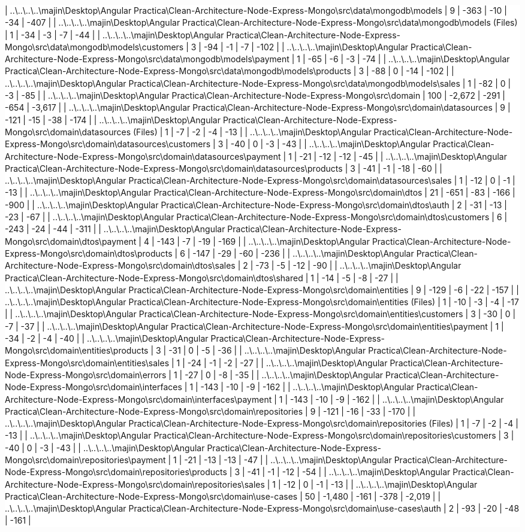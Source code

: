 | ..\\..\\..\\..\\majin\\Desktop\\Angular Practica\\Clean-Architecture-Node-Express-Mongo\\src\\data\\mongodb\\models | 9 | -363 | -10 | -34 | -407 |
| ..\\..\\..\\..\\majin\\Desktop\\Angular Practica\\Clean-Architecture-Node-Express-Mongo\\src\\data\\mongodb\\models (Files) | 1 | -34 | -3 | -7 | -44 |
| ..\\..\\..\\..\\majin\\Desktop\\Angular Practica\\Clean-Architecture-Node-Express-Mongo\\src\\data\\mongodb\\models\\customers | 3 | -94 | -1 | -7 | -102 |
| ..\\..\\..\\..\\majin\\Desktop\\Angular Practica\\Clean-Architecture-Node-Express-Mongo\\src\\data\\mongodb\\models\\payment | 1 | -65 | -6 | -3 | -74 |
| ..\\..\\..\\..\\majin\\Desktop\\Angular Practica\\Clean-Architecture-Node-Express-Mongo\\src\\data\\mongodb\\models\\products | 3 | -88 | 0 | -14 | -102 |
| ..\\..\\..\\..\\majin\\Desktop\\Angular Practica\\Clean-Architecture-Node-Express-Mongo\\src\\data\\mongodb\\models\\sales | 1 | -82 | 0 | -3 | -85 |
| ..\\..\\..\\..\\majin\\Desktop\\Angular Practica\\Clean-Architecture-Node-Express-Mongo\\src\\domain | 100 | -2,672 | -291 | -654 | -3,617 |
| ..\\..\\..\\..\\majin\\Desktop\\Angular Practica\\Clean-Architecture-Node-Express-Mongo\\src\\domain\\datasources | 9 | -121 | -15 | -38 | -174 |
| ..\\..\\..\\..\\majin\\Desktop\\Angular Practica\\Clean-Architecture-Node-Express-Mongo\\src\\domain\\datasources (Files) | 1 | -7 | -2 | -4 | -13 |
| ..\\..\\..\\..\\majin\\Desktop\\Angular Practica\\Clean-Architecture-Node-Express-Mongo\\src\\domain\\datasources\\customers | 3 | -40 | 0 | -3 | -43 |
| ..\\..\\..\\..\\majin\\Desktop\\Angular Practica\\Clean-Architecture-Node-Express-Mongo\\src\\domain\\datasources\\payment | 1 | -21 | -12 | -12 | -45 |
| ..\\..\\..\\..\\majin\\Desktop\\Angular Practica\\Clean-Architecture-Node-Express-Mongo\\src\\domain\\datasources\\products | 3 | -41 | -1 | -18 | -60 |
| ..\\..\\..\\..\\majin\\Desktop\\Angular Practica\\Clean-Architecture-Node-Express-Mongo\\src\\domain\\datasources\\sales | 1 | -12 | 0 | -1 | -13 |
| ..\\..\\..\\..\\majin\\Desktop\\Angular Practica\\Clean-Architecture-Node-Express-Mongo\\src\\domain\\dtos | 21 | -651 | -83 | -166 | -900 |
| ..\\..\\..\\..\\majin\\Desktop\\Angular Practica\\Clean-Architecture-Node-Express-Mongo\\src\\domain\\dtos\\auth | 2 | -31 | -13 | -23 | -67 |
| ..\\..\\..\\..\\majin\\Desktop\\Angular Practica\\Clean-Architecture-Node-Express-Mongo\\src\\domain\\dtos\\customers | 6 | -243 | -24 | -44 | -311 |
| ..\\..\\..\\..\\majin\\Desktop\\Angular Practica\\Clean-Architecture-Node-Express-Mongo\\src\\domain\\dtos\\payment | 4 | -143 | -7 | -19 | -169 |
| ..\\..\\..\\..\\majin\\Desktop\\Angular Practica\\Clean-Architecture-Node-Express-Mongo\\src\\domain\\dtos\\products | 6 | -147 | -29 | -60 | -236 |
| ..\\..\\..\\..\\majin\\Desktop\\Angular Practica\\Clean-Architecture-Node-Express-Mongo\\src\\domain\\dtos\\sales | 2 | -73 | -5 | -12 | -90 |
| ..\\..\\..\\..\\majin\\Desktop\\Angular Practica\\Clean-Architecture-Node-Express-Mongo\\src\\domain\\dtos\\shared | 1 | -14 | -5 | -8 | -27 |
| ..\\..\\..\\..\\majin\\Desktop\\Angular Practica\\Clean-Architecture-Node-Express-Mongo\\src\\domain\\entities | 9 | -129 | -6 | -22 | -157 |
| ..\\..\\..\\..\\majin\\Desktop\\Angular Practica\\Clean-Architecture-Node-Express-Mongo\\src\\domain\\entities (Files) | 1 | -10 | -3 | -4 | -17 |
| ..\\..\\..\\..\\majin\\Desktop\\Angular Practica\\Clean-Architecture-Node-Express-Mongo\\src\\domain\\entities\\customers | 3 | -30 | 0 | -7 | -37 |
| ..\\..\\..\\..\\majin\\Desktop\\Angular Practica\\Clean-Architecture-Node-Express-Mongo\\src\\domain\\entities\\payment | 1 | -34 | -2 | -4 | -40 |
| ..\\..\\..\\..\\majin\\Desktop\\Angular Practica\\Clean-Architecture-Node-Express-Mongo\\src\\domain\\entities\\products | 3 | -31 | 0 | -5 | -36 |
| ..\\..\\..\\..\\majin\\Desktop\\Angular Practica\\Clean-Architecture-Node-Express-Mongo\\src\\domain\\entities\\sales | 1 | -24 | -1 | -2 | -27 |
| ..\\..\\..\\..\\majin\\Desktop\\Angular Practica\\Clean-Architecture-Node-Express-Mongo\\src\\domain\\errors | 1 | -27 | 0 | -8 | -35 |
| ..\\..\\..\\..\\majin\\Desktop\\Angular Practica\\Clean-Architecture-Node-Express-Mongo\\src\\domain\\interfaces | 1 | -143 | -10 | -9 | -162 |
| ..\\..\\..\\..\\majin\\Desktop\\Angular Practica\\Clean-Architecture-Node-Express-Mongo\\src\\domain\\interfaces\\payment | 1 | -143 | -10 | -9 | -162 |
| ..\\..\\..\\..\\majin\\Desktop\\Angular Practica\\Clean-Architecture-Node-Express-Mongo\\src\\domain\\repositories | 9 | -121 | -16 | -33 | -170 |
| ..\\..\\..\\..\\majin\\Desktop\\Angular Practica\\Clean-Architecture-Node-Express-Mongo\\src\\domain\\repositories (Files) | 1 | -7 | -2 | -4 | -13 |
| ..\\..\\..\\..\\majin\\Desktop\\Angular Practica\\Clean-Architecture-Node-Express-Mongo\\src\\domain\\repositories\\customers | 3 | -40 | 0 | -3 | -43 |
| ..\\..\\..\\..\\majin\\Desktop\\Angular Practica\\Clean-Architecture-Node-Express-Mongo\\src\\domain\\repositories\\payment | 1 | -21 | -13 | -13 | -47 |
| ..\\..\\..\\..\\majin\\Desktop\\Angular Practica\\Clean-Architecture-Node-Express-Mongo\\src\\domain\\repositories\\products | 3 | -41 | -1 | -12 | -54 |
| ..\\..\\..\\..\\majin\\Desktop\\Angular Practica\\Clean-Architecture-Node-Express-Mongo\\src\\domain\\repositories\\sales | 1 | -12 | 0 | -1 | -13 |
| ..\\..\\..\\..\\majin\\Desktop\\Angular Practica\\Clean-Architecture-Node-Express-Mongo\\src\\domain\\use-cases | 50 | -1,480 | -161 | -378 | -2,019 |
| ..\\..\\..\\..\\majin\\Desktop\\Angular Practica\\Clean-Architecture-Node-Express-Mongo\\src\\domain\\use-cases\\auth | 2 | -93 | -20 | -48 | -161 |